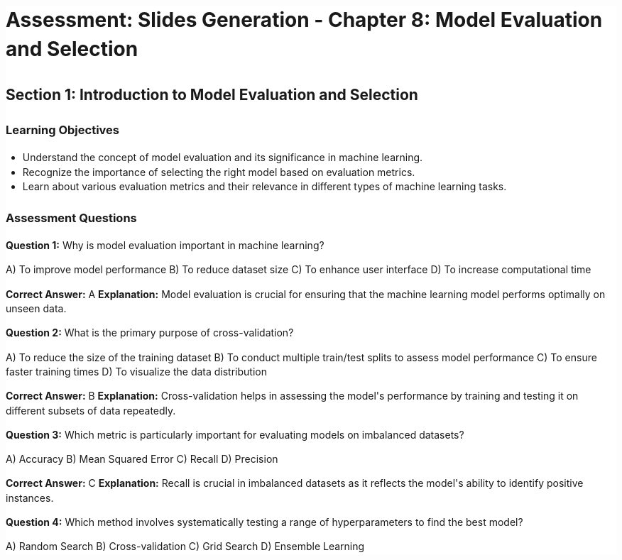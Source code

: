 # Assessment: Slides Generation - Chapter 8: Model Evaluation and Selection

## Section 1: Introduction to Model Evaluation and Selection

### Learning Objectives
- Understand the concept of model evaluation and its significance in machine learning.
- Recognize the importance of selecting the right model based on evaluation metrics.
- Learn about various evaluation metrics and their relevance in different types of machine learning tasks.

### Assessment Questions

**Question 1:** Why is model evaluation important in machine learning?

  A) To improve model performance
  B) To reduce dataset size
  C) To enhance user interface
  D) To increase computational time

**Correct Answer:** A
**Explanation:** Model evaluation is crucial for ensuring that the machine learning model performs optimally on unseen data.

**Question 2:** What is the primary purpose of cross-validation?

  A) To reduce the size of the training dataset
  B) To conduct multiple train/test splits to assess model performance
  C) To ensure faster training times
  D) To visualize the data distribution

**Correct Answer:** B
**Explanation:** Cross-validation helps in assessing the model's performance by training and testing it on different subsets of data repeatedly.

**Question 3:** Which metric is particularly important for evaluating models on imbalanced datasets?

  A) Accuracy
  B) Mean Squared Error
  C) Recall
  D) Precision

**Correct Answer:** C
**Explanation:** Recall is crucial in imbalanced datasets as it reflects the model's ability to identify positive instances.

**Question 4:** Which method involves systematically testing a range of hyperparameters to find the best model?

  A) Random Search
  B) Cross-validation
  C) Grid Search
  D) Ensemble Learning
